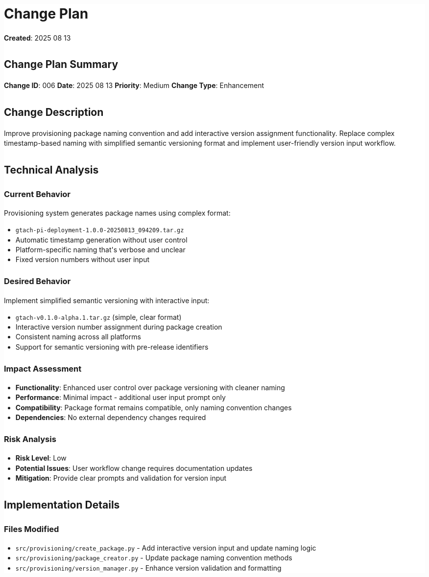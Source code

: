 # Change Plan

**Created**: 2025 08 13

## Change Plan Summary

**Change ID**: 006
**Date**: 2025 08 13
**Priority**: Medium
**Change Type**: Enhancement

## Change Description

Improve provisioning package naming convention and add interactive version assignment functionality. Replace complex timestamp-based naming with simplified semantic versioning format and implement user-friendly version input workflow.

## Technical Analysis

### Current Behavior
Provisioning system generates package names using complex format:
- `gtach-pi-deployment-1.0.0-20250813_094209.tar.gz`
- Automatic timestamp generation without user control
- Platform-specific naming that's verbose and unclear
- Fixed version numbers without user input

### Desired Behavior
Implement simplified semantic versioning with interactive input:
- `gtach-v0.1.0-alpha.1.tar.gz` (simple, clear format)
- Interactive version number assignment during package creation
- Consistent naming across all platforms
- Support for semantic versioning with pre-release identifiers

### Impact Assessment
- **Functionality**: Enhanced user control over package versioning with cleaner naming
- **Performance**: Minimal impact - additional user input prompt only
- **Compatibility**: Package format remains compatible, only naming convention changes
- **Dependencies**: No external dependency changes required

### Risk Analysis
- **Risk Level**: Low
- **Potential Issues**: User workflow change requires documentation updates
- **Mitigation**: Provide clear prompts and validation for version input

## Implementation Details

### Files Modified
- `src/provisioning/create_package.py` - Add interactive version input and update naming logic
- `src/provisioning/package_creator.py` - Update package naming convention methods
- `src/provisioning/version_manager.py` - Enhance version validation and formatting
